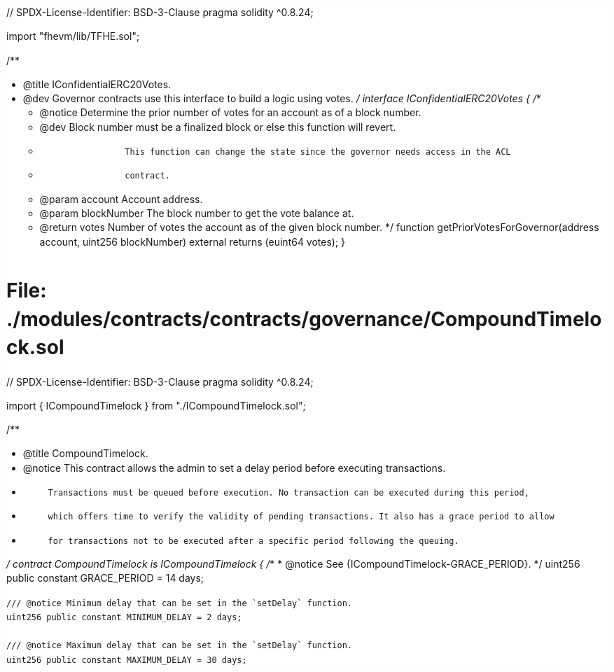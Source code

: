 // SPDX-License-Identifier: BSD-3-Clause
pragma solidity ^0.8.24;

import "fhevm/lib/TFHE.sol";

/**
 * @title   IConfidentialERC20Votes.
 * @dev     Governor contracts use this interface to build a logic using votes.
 */
interface IConfidentialERC20Votes {
    /**
     * @notice              Determine the prior number of votes for an account as of a block number.
     * @dev                 Block number must be a finalized block or else this function will revert.
     *                      This function can change the state since the governor needs access in the ACL
     *                      contract.
     * @param account       Account address.
     * @param blockNumber   The block number to get the vote balance at.
     * @return votes        Number of votes the account as of the given block number.
     */
    function getPriorVotesForGovernor(address account, uint256 blockNumber) external returns (euint64 votes);
}


# File: ./modules/contracts/contracts/governance/CompoundTimelock.sol

// SPDX-License-Identifier: BSD-3-Clause
pragma solidity ^0.8.24;

import { ICompoundTimelock } from "./ICompoundTimelock.sol";

/**
 * @title   CompoundTimelock.
 * @notice  This contract allows the admin to set a delay period before executing transactions.
 *          Transactions must be queued before execution. No transaction can be executed during this period,
 *          which offers time to verify the validity of pending transactions. It also has a grace period to allow
 *          for transactions not to be executed after a specific period following the queuing.
 */
contract CompoundTimelock is ICompoundTimelock {
    /**
     * @notice See {ICompoundTimelock-GRACE_PERIOD}.
     */
    uint256 public constant GRACE_PERIOD = 14 days;

    /// @notice Minimum delay that can be set in the `setDelay` function.
    uint256 public constant MINIMUM_DELAY = 2 days;

    /// @notice Maximum delay that can be set in the `setDelay` function.
    uint256 public constant MAXIMUM_DELAY = 30 days;
